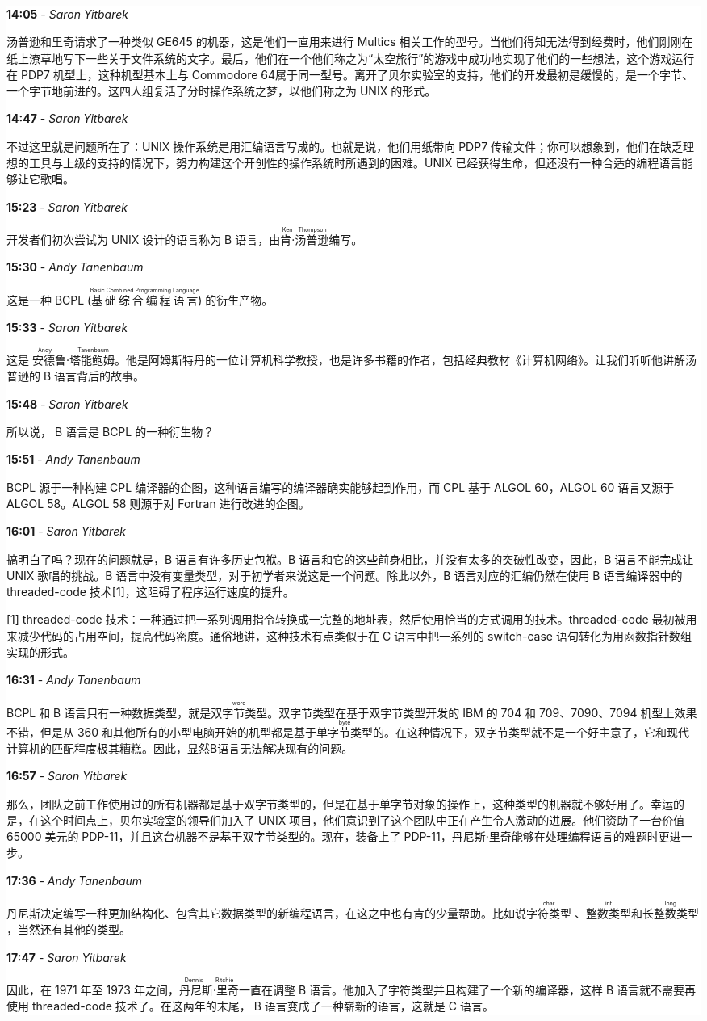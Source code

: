 **14:05** - _Saron Yitbarek_

汤普逊和里奇请求了一种类似 GE645 的机器，这是他们一直用来进行 Multics 相关工作的型号。当他们得知无法得到经费时，他们刚刚在纸上潦草地写下一些关于文件系统的文字。最后，他们在一个他们称之为“太空旅行”的游戏中成功地实现了他们的一些想法，这个游戏运行在 PDP7 机型上，这种机型基本上与 Commodore 64属于同一型号。离开了贝尔实验室的支持，他们的开发最初是缓慢的，是一个字节、一个字节地前进的。这四人组复活了分时操作系统之梦，以他们称之为 UNIX 的形式。

**14:47** - _Saron Yitbarek_

不过这里就是问题所在了：UNIX 操作系统是用汇编语言写成的。也就是说，他们用纸带向 PDP7 传输文件；你可以想象到，他们在缺乏理想的工具与上级的支持的情况下，努力构建这个开创性的操作系统时所遇到的困难。UNIX 已经获得生命，但还没有一种合适的编程语言能够让它歌唱。

**15:23** - _Saron Yitbarek_

开发者们初次尝试为 UNIX 设计的语言称为 B 语言，由<ruby>肯·汤普逊<rt>Ken Thompson</rt></ruby>编写。

**15:30** - _Andy Tanenbaum_

这是一种 BCPL (<ruby>基础综合编程语言<rt>Basic Combined Programming Language</rt></ruby>) 的衍生产物。

**15:33** - _Saron Yitbarek_

这是 <ruby>安德鲁·塔能鲍姆<rt>Andy Tanenbaum</rt></ruby>。他是阿姆斯特丹的一位计算机科学教授，也是许多书籍的作者，包括经典教材《计算机网络》。让我们听听他讲解汤普逊的 B 语言背后的故事。

**15:48** - _Saron Yitbarek_

所以说， B 语言是 BCPL 的一种衍生物？

**15:51** - _Andy Tanenbaum_

BCPL 源于一种构建 CPL 编译器的企图，这种语言编写的编译器确实能够起到作用，而 CPL 基于 ALGOL 60，ALGOL 60 语言又源于 ALGOL 58。ALGOL 58 则源于对 Fortran 进行改进的企图。

**16:01** - _Saron Yitbarek_

搞明白了吗？现在的问题就是，B 语言有许多历史包袱。B 语言和它的这些前身相比，并没有太多的突破性改变，因此，B 语言不能完成让 UNIX 歌唱的挑战。B 语言中没有变量类型，对于初学者来说这是一个问题。除此以外，B 语言对应的汇编仍然在使用 B 语言编译器中的 threaded-code 技术[1]，这阻碍了程序运行速度的提升。

[1] threaded-code 技术：一种通过把一系列调用指令转换成一完整的地址表，然后使用恰当的方式调用的技术。threaded-code 最初被用来减少代码的占用空间，提高代码密度。通俗地讲，这种技术有点类似于在 C 语言中把一系列的 switch-case 语句转化为用函数指针数组实现的形式。

**16:31** - _Andy Tanenbaum_

BCPL 和 B 语言只有一种数据类型，就是<ruby>双字节类型<rt>word</rt><ruby>。双字节类型在基于双字节类型开发的 IBM 的 704 和 709、7090、7094 机型上效果不错，但是从 360 和其他所有的小型电脑开始的机型都是基于<ruby>单字节类型<rt>byte</rt></ruby>的。在这种情况下，双字节类型就不是一个好主意了，它和现代计算机的匹配程度极其糟糕。因此，显然B语言无法解决现有的问题。

**16:57** - _Saron Yitbarek_

那么，团队之前工作使用过的所有机器都是基于双字节类型的，但是在基于单字节对象的操作上，这种类型的机器就不够好用了。幸运的是，在这个时间点上，贝尔实验室的领导们加入了 UNIX 项目，他们意识到了这个团队中正在产生令人激动的进展。他们资助了一台价值 65000 美元的 PDP-11，并且这台机器不是基于双字节类型的。现在，装备上了 PDP-11，丹尼斯·里奇能够在处理编程语言的难题时更进一步。

**17:36** - _Andy Tanenbaum_

丹尼斯决定编写一种更加结构化、包含其它数据类型的新编程语言，在这之中也有肯的少量帮助。比如说<ruby>字符类型<rt>char</rt><ruby> 、<ruby>整数类型<rt>int</rt></ruby>和<ruby>长整数类型<rt>long</rt></ruby> ，当然还有其他的类型。

**17:47** - _Saron Yitbarek_

因此，在 1971 年至 1973 年之间，<ruby>丹尼斯·里奇<rt>Dennis Ritchie</rt></ruby>一直在调整 B 语言。他加入了字符类型并且构建了一个新的编译器，这样 B 语言就不需要再使用 threaded-code 技术了。在这两年的末尾， B 语言变成了一种崭新的语言，这就是 C 语言。


[#]: collector: (bestony)
[#]: translator: (QwQ2000)
[#]: reviewer: (Northurland)
[#]: publisher: ( )
[#]: url: ( )
[#]: subject: (Command Line Heroes: Season 3: The C Change)
[#]: via: (https://www.redhat.com/en/command-line-heroes/season-3/the-c-change)
[#]: author: (RedHat https://www.redhat.com/en/command-line-heroes)
[a]: https://www.redhat.com/en/command-line-heroes
[b]: https://github.com/bestony